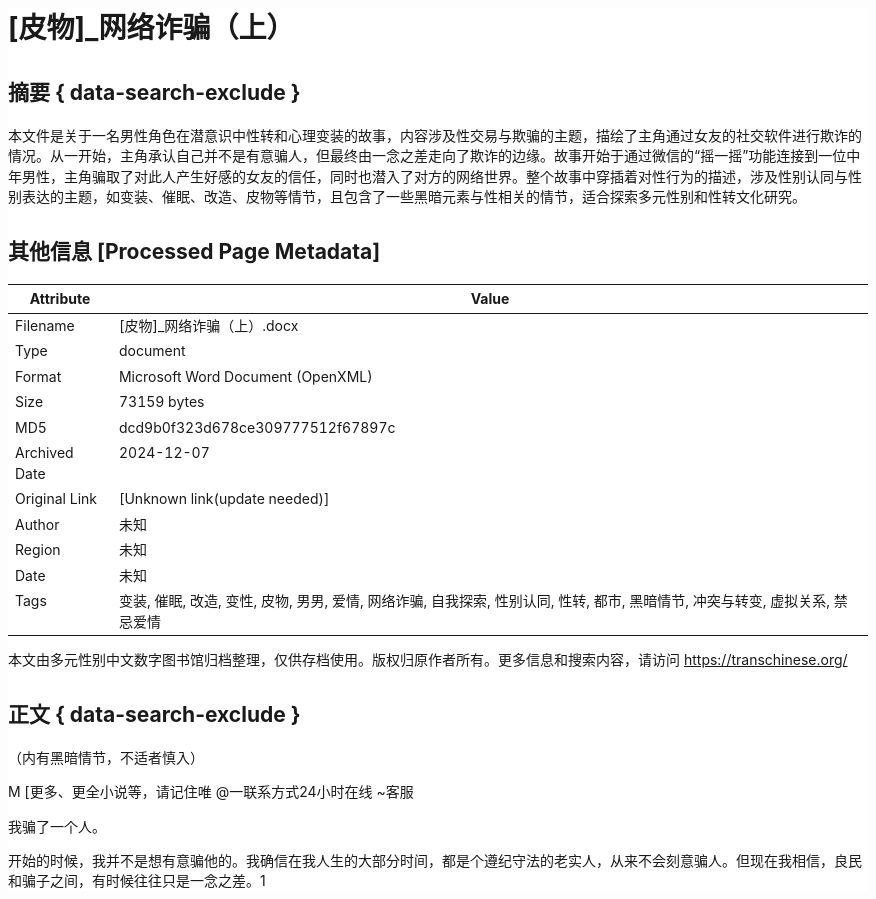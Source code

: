 # [皮物]_网络诈骗（上）



## 摘要  { data-search-exclude }


本文件是关于一名男性角色在潜意识中性转和心理变装的故事，内容涉及性交易与欺骗的主题，描绘了主角通过女友的社交软件进行欺诈的情况。从一开始，主角承认自己并不是有意骗人，但最终由一念之差走向了欺诈的边缘。故事开始于通过微信的“摇一摇”功能连接到一位中年男性，主角骗取了对此人产生好感的女友的信任，同时也潜入了对方的网络世界。整个故事中穿插着对性行为的描述，涉及性别认同与性别表达的主题，如变装、催眠、改造、皮物等情节，且包含了一些黑暗元素与性相关的情节，适合探索多元性别和性转文化研究。



## 其他信息 [Processed Page Metadata]

| Attribute       | Value                                  |
|-----------------|----------------------------------------|
| Filename        | [皮物]_网络诈骗（上）.docx                             |
| Type            | document                                 |
| Format          | Microsoft Word Document (OpenXML)                               |
| Size            | 73159 bytes                           |
| MD5             | dcd9b0f323d678ce309777512f67897c                                  |
| Archived Date   | 2024-12-07                             |
| Original Link   | [Unknown link(update needed)]                         |
| Author          | 未知                               |
| Region          | 未知                               |
| Date            | 未知                                 |
| Tags            | 变装, 催眠, 改造, 变性, 皮物, 男男, 爱情, 网络诈骗, 自我探索, 性别认同, 性转, 都市, 黑暗情节, 冲突与转变, 虚拟关系, 禁忌爱情                                 |

本文由多元性别中文数字图书馆归档整理，仅供存档使用。版权归原作者所有。更多信息和搜索内容，请访问 <https://transchinese.org/>


## 正文 { data-search-exclude }


（内有黑暗情节，不适者慎入）

M [更多、更全小说等，请记住唯 @一联系方式24小时在线 ~客服





我骗了一个人。



开始的时候，我并不是想有意骗他的。我确信在我人生的大部分时间，都是个遵纪守法的老实人，从来不会刻意骗人。但现在我相信，良民和骗子之间，有时候往往只是一念之差。1
